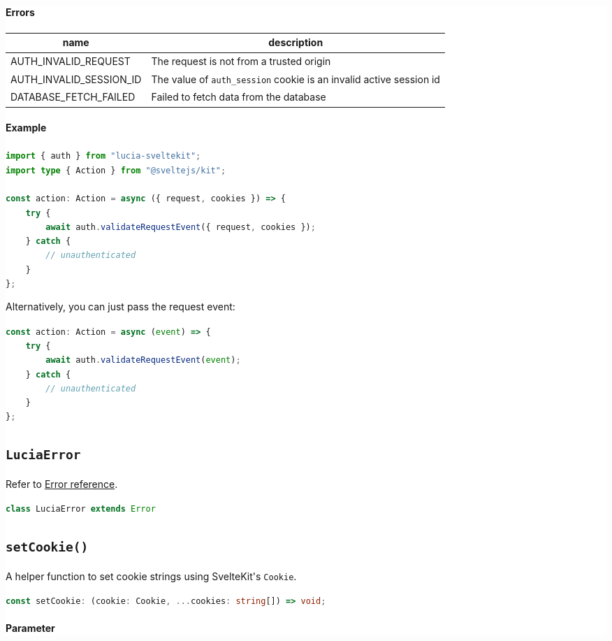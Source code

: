 #### Errors

| name                    | description                                                        |
| ----------------------- | ------------------------------------------------------------------ |
| AUTH_INVALID_REQUEST    | The request is not from a trusted origin                           |
| AUTH_INVALID_SESSION_ID | The value of `auth_session` cookie is an invalid active session id |
| DATABASE_FETCH_FAILED   | Failed to fetch data from the database                             |

#### Example

```ts
import { auth } from "lucia-sveltekit";
import type { Action } from "@sveltejs/kit";

const action: Action = async ({ request, cookies }) => {
    try {
        await auth.validateRequestEvent({ request, cookies });
    } catch {
        // unauthenticated
    }
};
```

Alternatively, you can just pass the request event:

```ts
const action: Action = async (event) => {
    try {
        await auth.validateRequestEvent(event);
    } catch {
        // unauthenticated
    }
};
```

## `LuciaError`

Refer to [Error reference](/reference/types/errors).

```ts
class LuciaError extends Error
```

## `setCookie()`

A helper function to set cookie strings using SvelteKit's `Cookie`.

```ts
const setCookie: (cookie: Cookie, ...cookies: string[]) => void;
```

#### Parameter
